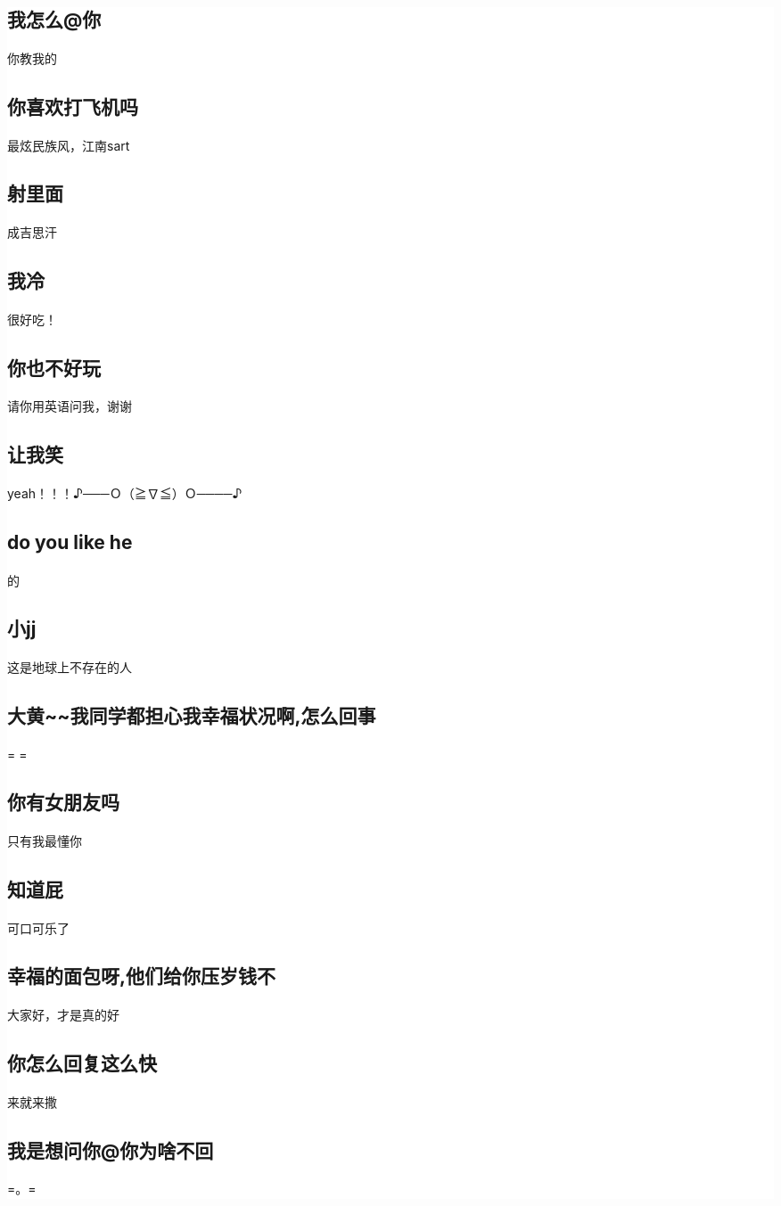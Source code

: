 ## 我怎么@你
你教我的

## 你喜欢打飞机吗
最炫民族风，江南sart

## 射里面
成吉思汗

## 我冷
很好吃！

## 你也不好玩
请你用英语问我，谢谢

## 让我笑
yeah！！！♪───Ｏ（≧∇≦）Ｏ────♪

## do you like he
的

## 小jj
这是地球上不存在的人

## 大黄~~我同学都担心我幸福状况啊,怎么回事
= =

## 你有女朋友吗
只有我最懂你

## 知道屁
可口可乐了

## 幸福的面包呀,他们给你压岁钱不
大家好，才是真的好

## 你怎么回复这么快
来就来撒

## 我是想问你@你为啥不回
=。=
